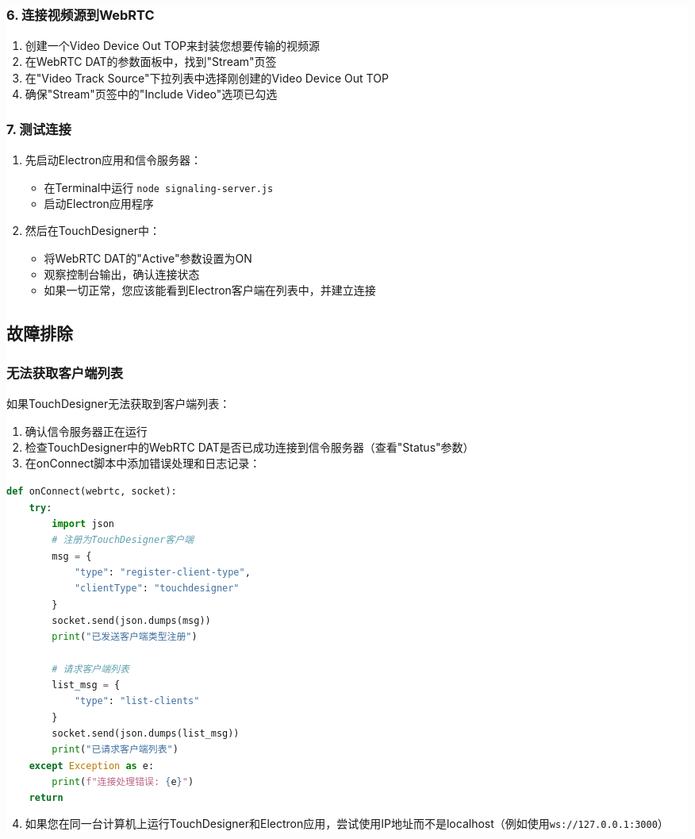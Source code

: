 ### 6. 连接视频源到WebRTC

1. 创建一个Video Device Out TOP来封装您想要传输的视频源
2. 在WebRTC DAT的参数面板中，找到"Stream"页签
3. 在"Video Track Source"下拉列表中选择刚创建的Video Device Out TOP
4. 确保"Stream"页签中的"Include Video"选项已勾选

### 7. 测试连接

1. 先启动Electron应用和信令服务器：
   - 在Terminal中运行 `node signaling-server.js`
   - 启动Electron应用程序

2. 然后在TouchDesigner中：
   - 将WebRTC DAT的"Active"参数设置为ON
   - 观察控制台输出，确认连接状态
   - 如果一切正常，您应该能看到Electron客户端在列表中，并建立连接

## 故障排除

### 无法获取客户端列表

如果TouchDesigner无法获取到客户端列表：

1. 确认信令服务器正在运行
2. 检查TouchDesigner中的WebRTC DAT是否已成功连接到信令服务器（查看"Status"参数）
3. 在onConnect脚本中添加错误处理和日志记录：

```python
def onConnect(webrtc, socket):
    try:
        import json
        # 注册为TouchDesigner客户端
        msg = {
            "type": "register-client-type",
            "clientType": "touchdesigner"
        }
        socket.send(json.dumps(msg))
        print("已发送客户端类型注册")
        
        # 请求客户端列表
        list_msg = {
            "type": "list-clients"
        }
        socket.send(json.dumps(list_msg))
        print("已请求客户端列表")
    except Exception as e:
        print(f"连接处理错误: {e}")
    return
```

4. 如果您在同一台计算机上运行TouchDesigner和Electron应用，尝试使用IP地址而不是localhost（例如使用`ws://127.0.0.1:3000`）

